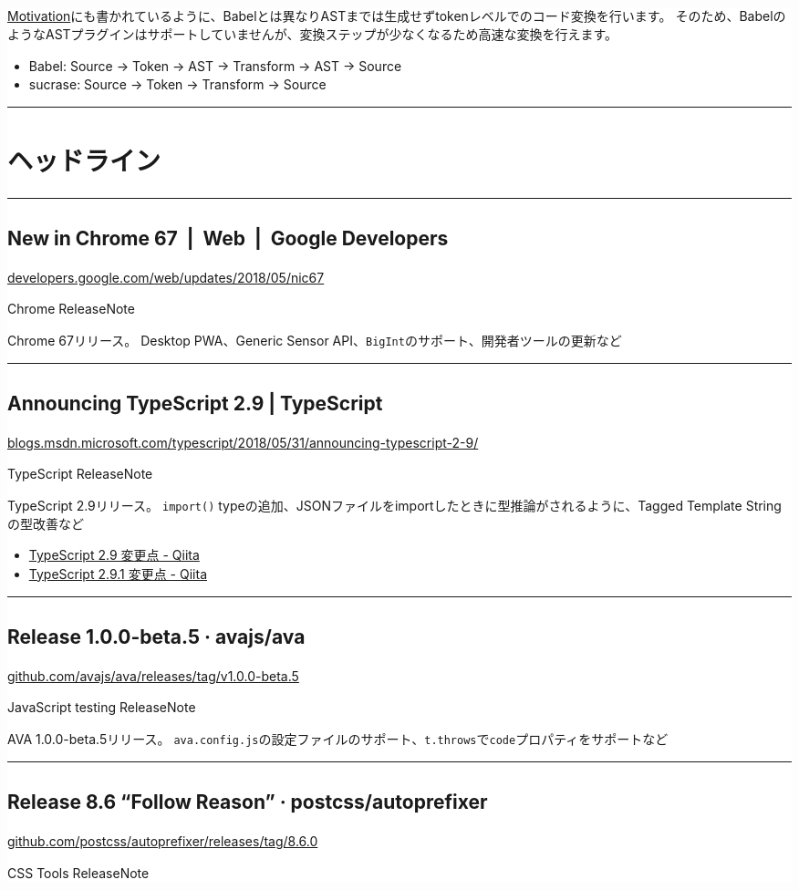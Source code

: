[Motivation](https://github.com/alangpierce/sucrase#motivation)にも書かれているように、Babelとは異なりASTまでは生成せずtokenレベルでのコード変換を行います。
そのため、BabelのようなASTプラグインはサポートしていませんが、変換ステップが少なくなるため高速な変換を行えます。

- Babel: Source -> Token -> AST -> Transform -> AST -> Source
- sucrase: Source -> Token -> Transform -> Source

----

<h1 class="site-genre">ヘッドライン</h1>

----

## New in Chrome 67  |  Web  |  Google Developers
[developers.google.com/web/updates/2018/05/nic67](https://developers.google.com/web/updates/2018/05/nic67 "New in Chrome 67  |  Web  |  Google Developers")
<p class="jser-tags jser-tag-icon"><span class="jser-tag">Chrome</span> <span class="jser-tag">ReleaseNote</span></p>

Chrome 67リリース。
Desktop PWA、Generic Sensor API、`BigInt`のサポート、開発者ツールの更新など


----

## Announcing TypeScript 2.9 | TypeScript
[blogs.msdn.microsoft.com/typescript/2018/05/31/announcing-typescript-2-9/](https://blogs.msdn.microsoft.com/typescript/2018/05/31/announcing-typescript-2-9/ "Announcing TypeScript 2.9 | TypeScript")
<p class="jser-tags jser-tag-icon"><span class="jser-tag">TypeScript</span> <span class="jser-tag">ReleaseNote</span></p>

TypeScript 2.9リリース。
`import()` typeの追加、JSONファイルをimportしたときに型推論がされるように、Tagged Template Stringの型改善など

- [TypeScript 2.9 変更点 - Qiita](https://qiita.com/utatti/items/9f6c60f11620f7df50c0 "TypeScript 2.9 変更点 - Qiita")
- [TypeScript 2.9.1 変更点 - Qiita](https://qiita.com/vvakame/items/0b22e5e34023e4c5d074 "TypeScript 2.9.1 変更点 - Qiita")

----

## Release 1.0.0-beta.5 · avajs/ava
[github.com/avajs/ava/releases/tag/v1.0.0-beta.5](https://github.com/avajs/ava/releases/tag/v1.0.0-beta.5 "Release 1.0.0-beta.5 · avajs/ava")
<p class="jser-tags jser-tag-icon"><span class="jser-tag">JavaScript</span> <span class="jser-tag">testing</span> <span class="jser-tag">ReleaseNote</span></p>

AVA 1.0.0-beta.5リリース。
`ava.config.js`の設定ファイルのサポート、`t.throws`で`code`プロパティをサポートなど


----

## Release 8.6 “Follow Reason” · postcss/autoprefixer
[github.com/postcss/autoprefixer/releases/tag/8.6.0](https://github.com/postcss/autoprefixer/releases/tag/8.6.0 "Release 8.6 “Follow Reason” · postcss/autoprefixer")
<p class="jser-tags jser-tag-icon"><span class="jser-tag">CSS</span> <span class="jser-tag">Tools</span> <span class="jser-tag">ReleaseNote</span></p>
